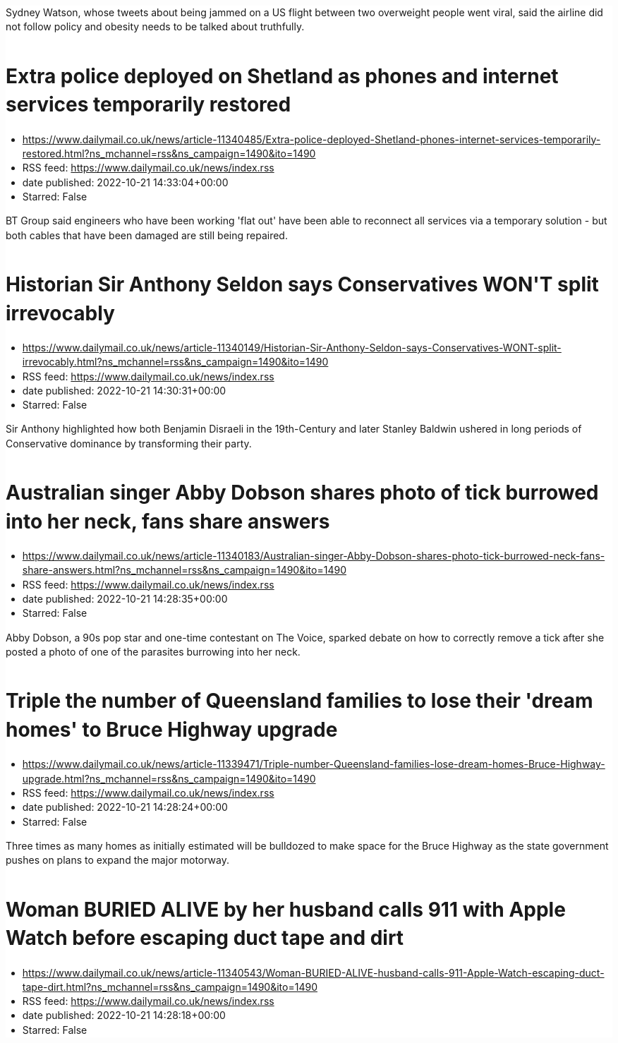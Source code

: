 Sydney Watson, whose tweets about being jammed on a US flight between two overweight people went viral, said the airline did not follow policy and obesity needs to be talked about truthfully.

# Extra police deployed on Shetland as phones and internet services temporarily restored
 - https://www.dailymail.co.uk/news/article-11340485/Extra-police-deployed-Shetland-phones-internet-services-temporarily-restored.html?ns_mchannel=rss&ns_campaign=1490&ito=1490
 - RSS feed: https://www.dailymail.co.uk/news/index.rss
 - date published: 2022-10-21 14:33:04+00:00
 - Starred: False

BT Group said engineers who have been working 'flat out' have been able to reconnect all services via a temporary solution - but both cables that have been damaged are still being repaired.

# Historian Sir Anthony Seldon says Conservatives WON'T split irrevocably
 - https://www.dailymail.co.uk/news/article-11340149/Historian-Sir-Anthony-Seldon-says-Conservatives-WONT-split-irrevocably.html?ns_mchannel=rss&ns_campaign=1490&ito=1490
 - RSS feed: https://www.dailymail.co.uk/news/index.rss
 - date published: 2022-10-21 14:30:31+00:00
 - Starred: False

Sir Anthony highlighted how both Benjamin Disraeli in the 19th-Century and later Stanley Baldwin ushered in long periods of Conservative dominance by transforming their party.

# Australian singer Abby Dobson shares photo of tick burrowed into her neck, fans share answers
 - https://www.dailymail.co.uk/news/article-11340183/Australian-singer-Abby-Dobson-shares-photo-tick-burrowed-neck-fans-share-answers.html?ns_mchannel=rss&ns_campaign=1490&ito=1490
 - RSS feed: https://www.dailymail.co.uk/news/index.rss
 - date published: 2022-10-21 14:28:35+00:00
 - Starred: False

Abby Dobson, a 90s pop star and one-time contestant on The Voice, sparked debate on how to correctly remove a tick after she posted a photo of one of the parasites burrowing into her neck.

# Triple the number of Queensland families to lose their 'dream homes' to Bruce Highway upgrade
 - https://www.dailymail.co.uk/news/article-11339471/Triple-number-Queensland-families-lose-dream-homes-Bruce-Highway-upgrade.html?ns_mchannel=rss&ns_campaign=1490&ito=1490
 - RSS feed: https://www.dailymail.co.uk/news/index.rss
 - date published: 2022-10-21 14:28:24+00:00
 - Starred: False

Three times as many homes as initially estimated will be bulldozed to make space for the Bruce Highway as the state government pushes on plans to expand the major motorway.

# Woman BURIED ALIVE by her husband calls 911 with Apple Watch before escaping duct tape and dirt
 - https://www.dailymail.co.uk/news/article-11340543/Woman-BURIED-ALIVE-husband-calls-911-Apple-Watch-escaping-duct-tape-dirt.html?ns_mchannel=rss&ns_campaign=1490&ito=1490
 - RSS feed: https://www.dailymail.co.uk/news/index.rss
 - date published: 2022-10-21 14:28:18+00:00
 - Starred: False
